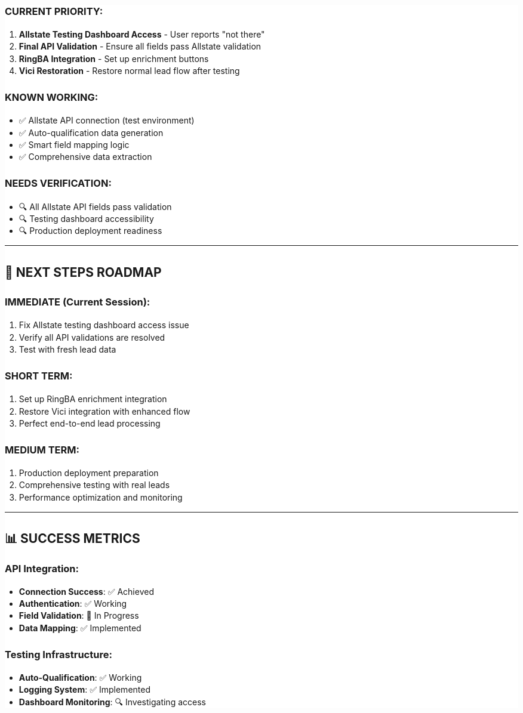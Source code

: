 ### **CURRENT PRIORITY:**
1. **Allstate Testing Dashboard Access** - User reports "not there"
2. **Final API Validation** - Ensure all fields pass Allstate validation
3. **RingBA Integration** - Set up enrichment buttons
4. **Vici Restoration** - Restore normal lead flow after testing

### **KNOWN WORKING:**
- ✅ Allstate API connection (test environment)
- ✅ Auto-qualification data generation
- ✅ Smart field mapping logic
- ✅ Comprehensive data extraction

### **NEEDS VERIFICATION:**
- 🔍 All Allstate API fields pass validation
- 🔍 Testing dashboard accessibility
- 🔍 Production deployment readiness

---

## 🎯 NEXT STEPS ROADMAP

### **IMMEDIATE (Current Session):**
1. Fix Allstate testing dashboard access issue
2. Verify all API validations are resolved
3. Test with fresh lead data

### **SHORT TERM:**
1. Set up RingBA enrichment integration
2. Restore Vici integration with enhanced flow
3. Perfect end-to-end lead processing

### **MEDIUM TERM:**
1. Production deployment preparation
2. Comprehensive testing with real leads
3. Performance optimization and monitoring

---

## 📊 SUCCESS METRICS

### **API Integration:**
- **Connection Success**: ✅ Achieved
- **Authentication**: ✅ Working  
- **Field Validation**: 🧪 In Progress
- **Data Mapping**: ✅ Implemented

### **Testing Infrastructure:**
- **Auto-Qualification**: ✅ Working
- **Logging System**: ✅ Implemented
- **Dashboard Monitoring**: 🔍 Investigating access
